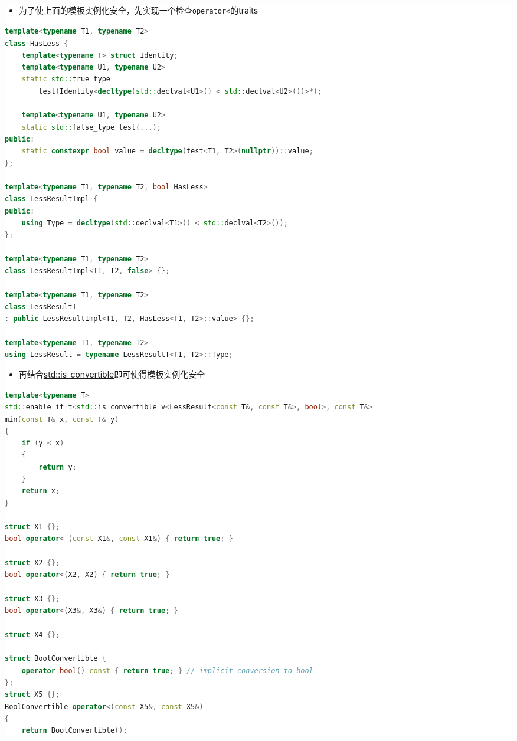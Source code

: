 * 为了使上面的模板实例化安全，先实现一个检查`operator<`的traits

```cpp
template<typename T1, typename T2>
class HasLess {
    template<typename T> struct Identity;
    template<typename U1, typename U2>
    static std::true_type
        test(Identity<decltype(std::declval<U1>() < std::declval<U2>())>*);
    
    template<typename U1, typename U2>
    static std::false_type test(...);
public:
    static constexpr bool value = decltype(test<T1, T2>(nullptr))::value;
};

template<typename T1, typename T2, bool HasLess>
class LessResultImpl {
public:
    using Type = decltype(std::declval<T1>() < std::declval<T2>());
};

template<typename T1, typename T2>
class LessResultImpl<T1, T2, false> {};

template<typename T1, typename T2>
class LessResultT
: public LessResultImpl<T1, T2, HasLess<T1, T2>::value> {};

template<typename T1, typename T2>
using LessResult = typename LessResultT<T1, T2>::Type;
```

* 再结合[std::is_convertible](https://en.cppreference.com/w/cpp/types/is_convertible)即可使得模板实例化安全

```cpp
template<typename T>
std::enable_if_t<std::is_convertible_v<LessResult<const T&, const T&>, bool>, const T&>
min(const T& x, const T& y)
{
    if (y < x)
    {
        return y;
    }
    return x;
}

struct X1 {};
bool operator< (const X1&, const X1&) { return true; }

struct X2 {};
bool operator<(X2, X2) { return true; }

struct X3 {};
bool operator<(X3&, X3&) { return true; }

struct X4 {};

struct BoolConvertible {
    operator bool() const { return true; } // implicit conversion to bool
};
struct X5 {};
BoolConvertible operator<(const X5&, const X5&)
{
    return BoolConvertible();
```